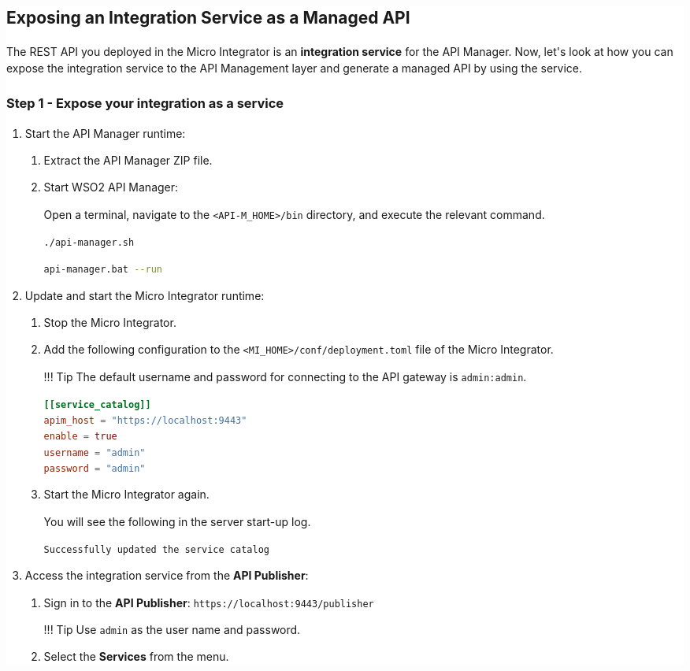 ## Exposing an Integration Service as a Managed API

The REST API you deployed in the Micro Integrator is an **integration service** for the API Manager. Now, let's look at how you can expose the integration service to the API Management layer and generate a managed API by using the service.

### Step 1 - Expose your integration as a service 

1. Start the API Manager runtime:

    1.  Extract the API Manager ZIP file.
    3.  Start WSO2 API Manager:
    
        Open a terminal, navigate to the `<API-M_HOME>/bin` directory, and execute the relevant command. 
   
        
        ```bash tab="On MacOS/Linux"
        ./api-manager.sh
        ```
        
        ```bash tab="On Windows"
        api-manager.bat --run
        ```

2. Update and start the Micro Integrator runtime:

    1. Stop the Micro Integrator.

    2. Add the following configuration to the `<MI_HOME>/conf/deployment.toml` file of the Micro Integrator.

        !!! Tip
            The default username and password for connecting to the API gateway is `admin:admin`.


        ```toml
        [[service_catalog]]
        apim_host = "https://localhost:9443"
        enable = true
        username = "admin"
        password = "admin"
        ```
    
    3.  Start the Micro Integrator again.

        You will see the following in the server start-up log.

        ```bash
        Successfully updated the service catalog
        ```

3. Access the integration service from the **API Publisher**:

    1. Sign in to the **API Publisher**: `https://localhost:9443/publisher`

        !!! Tip
            Use `admin` as the user name and password.

    2. Select the **Services** from the menu.
    